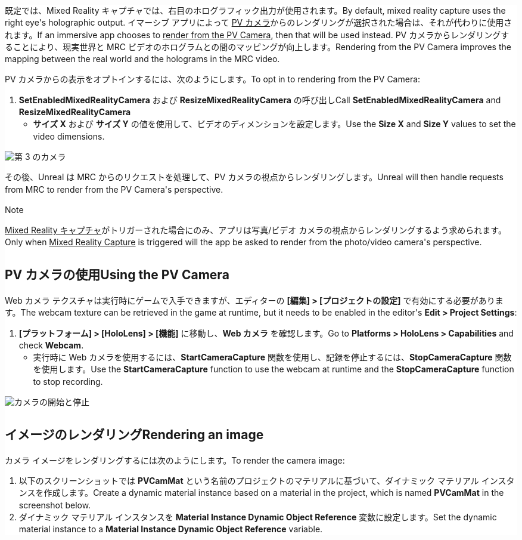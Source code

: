 <span data-ttu-id="4f00e-152">既定では、Mixed Reality キャプチャでは、右目のホログラフィック出力が使用されます。</span><span class="sxs-lookup"><span data-stu-id="4f00e-152">By default, mixed reality capture uses the right eye's holographic output.</span></span> <span data-ttu-id="4f00e-153">イマーシブ アプリによって [PV カメラ](../../platform-capabilities-and-apis/mixed-reality-capture-for-developers.md#render-from-the-pv-camera-opt-in)からのレンダリングが選択された場合は、それが代わりに使用されます。</span><span class="sxs-lookup"><span data-stu-id="4f00e-153">If an immersive app chooses to [render from the PV Camera](../../platform-capabilities-and-apis/mixed-reality-capture-for-developers.md#render-from-the-pv-camera-opt-in), then that will be used instead.</span></span> <span data-ttu-id="4f00e-154">PV カメラからレンダリングすることにより、現実世界と MRC ビデオのホログラムとの間のマッピングが向上します。</span><span class="sxs-lookup"><span data-stu-id="4f00e-154">Rendering from the PV Camera improves the mapping between the real world and the holograms in the MRC video.</span></span>

<span data-ttu-id="4f00e-155">PV カメラからの表示をオプトインするには、次のようにします。</span><span class="sxs-lookup"><span data-stu-id="4f00e-155">To opt in to rendering from the PV Camera:</span></span>

1. <span data-ttu-id="4f00e-156">**SetEnabledMixedRealityCamera** および **ResizeMixedRealityCamera** の呼び出し</span><span class="sxs-lookup"><span data-stu-id="4f00e-156">Call **SetEnabledMixedRealityCamera** and **ResizeMixedRealityCamera**</span></span>
    * <span data-ttu-id="4f00e-157">**サイズ X** および **サイズ Y** の値を使用して、ビデオのディメンションを設定します。</span><span class="sxs-lookup"><span data-stu-id="4f00e-157">Use the **Size X** and **Size Y** values to set the video dimensions.</span></span>

![第 3 のカメラ](../../platform-capabilities-and-apis/images/unreal-camera-3rd.PNG)

<span data-ttu-id="4f00e-159">その後、Unreal は MRC からのリクエストを処理して、PV カメラの視点からレンダリングします。</span><span class="sxs-lookup"><span data-stu-id="4f00e-159">Unreal will then handle requests from MRC to render from the PV Camera's perspective.</span></span>

> [!NOTE]
> <span data-ttu-id="4f00e-160">[Mixed Reality キャプチャ](/hololens/holographic-photos-and-videos)がトリガーされた場合にのみ、アプリは写真/ビデオ カメラの視点からレンダリングするよう求められます。</span><span class="sxs-lookup"><span data-stu-id="4f00e-160">Only when [Mixed Reality Capture](/hololens/holographic-photos-and-videos) is triggered will the app be asked to render from the photo/video camera's perspective.</span></span>

## <a name="using-the-pv-camera"></a><span data-ttu-id="4f00e-161">PV カメラの使用</span><span class="sxs-lookup"><span data-stu-id="4f00e-161">Using the PV Camera</span></span>

<span data-ttu-id="4f00e-162">Web カメラ テクスチャは実行時にゲームで入手できますが、エディターの **[編集] > [プロジェクトの設定]** で有効にする必要があります。</span><span class="sxs-lookup"><span data-stu-id="4f00e-162">The webcam texture can be retrieved in the game at runtime, but it needs to be enabled in the editor's **Edit > Project Settings**:</span></span>
1. <span data-ttu-id="4f00e-163">**[プラットフォーム] > [HoloLens] > [機能]** に移動し、**Web カメラ** を確認します。</span><span class="sxs-lookup"><span data-stu-id="4f00e-163">Go to **Platforms > HoloLens > Capabilities** and check **Webcam**.</span></span>
    * <span data-ttu-id="4f00e-164">実行時に Web カメラを使用するには、**StartCameraCapture** 関数を使用し、記録を停止するには、**StopCameraCapture** 関数を使用します。</span><span class="sxs-lookup"><span data-stu-id="4f00e-164">Use the **StartCameraCapture** function to use the webcam at runtime and the **StopCameraCapture** function to stop recording.</span></span>

![カメラの開始と停止](../images/unreal-camera-startstop.PNG)

## <a name="rendering-an-image"></a><span data-ttu-id="4f00e-166">イメージのレンダリング</span><span class="sxs-lookup"><span data-stu-id="4f00e-166">Rendering an image</span></span>
<span data-ttu-id="4f00e-167">カメラ イメージをレンダリングするには次のようにします。</span><span class="sxs-lookup"><span data-stu-id="4f00e-167">To render the camera image:</span></span>
1. <span data-ttu-id="4f00e-168">以下のスクリーンショットでは **PVCamMat** という名前のプロジェクトのマテリアルに基づいて、ダイナミック マテリアル インスタンスを作成します。</span><span class="sxs-lookup"><span data-stu-id="4f00e-168">Create a dynamic material instance based on a material in the project, which is named **PVCamMat** in the screenshot below.</span></span>  
2. <span data-ttu-id="4f00e-169">ダイナミック マテリアル インスタンスを **Material Instance Dynamic Object Reference** 変数に設定します。</span><span class="sxs-lookup"><span data-stu-id="4f00e-169">Set the dynamic material instance to a **Material Instance Dynamic Object Reference** variable.</span></span>  